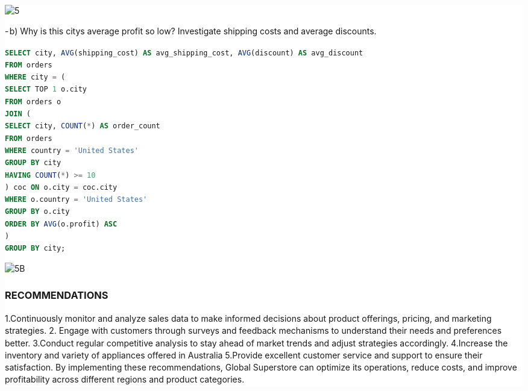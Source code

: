 ![5](https://github.com/confilovydovy/Global-Superstore/assets/7013375/9917acde-1284-4610-9369-6c94bf0ab6c2)


- b) Why is this citys average profit so low? Investigate shipping costs and average discounts.

```sql
SELECT city, AVG(shipping_cost) AS avg_shipping_cost, AVG(discount) AS avg_discount
FROM orders
WHERE city = (
SELECT TOP 1 o.city
FROM orders o
JOIN (
SELECT city, COUNT(*) AS order_count
FROM orders
WHERE country = 'United States'
GROUP BY city
HAVING COUNT(*) >= 10
) coc ON o.city = coc.city
WHERE o.country = 'United States'
GROUP BY o.city
ORDER BY AVG(o.profit) ASC
)
GROUP BY city;
```

![5B](https://github.com/confilovydovy/Global-Superstore/assets/7013375/4ed54afa-7267-4185-8175-9ad716a4895b)


### RECOMMENDATIONS

1.Continuously monitor and analyze sales data to make informed decisions about product offerings, pricing, and marketing strategies.
2. Engage with customers through surveys and feedback mechanisms to understand their needs and preferences better.
3.Conduct regular competitive analysis to stay ahead of market trends and adjust strategies accordingly.
4.Increase the inventory and variety of appliances offered in Australia
5.Provide excellent customer service and support to ensure their satisfaction.
By implementing these recommendations, Global Superstore can optimize its operations, reduce costs, and improve profitability across different regions and product categories.
